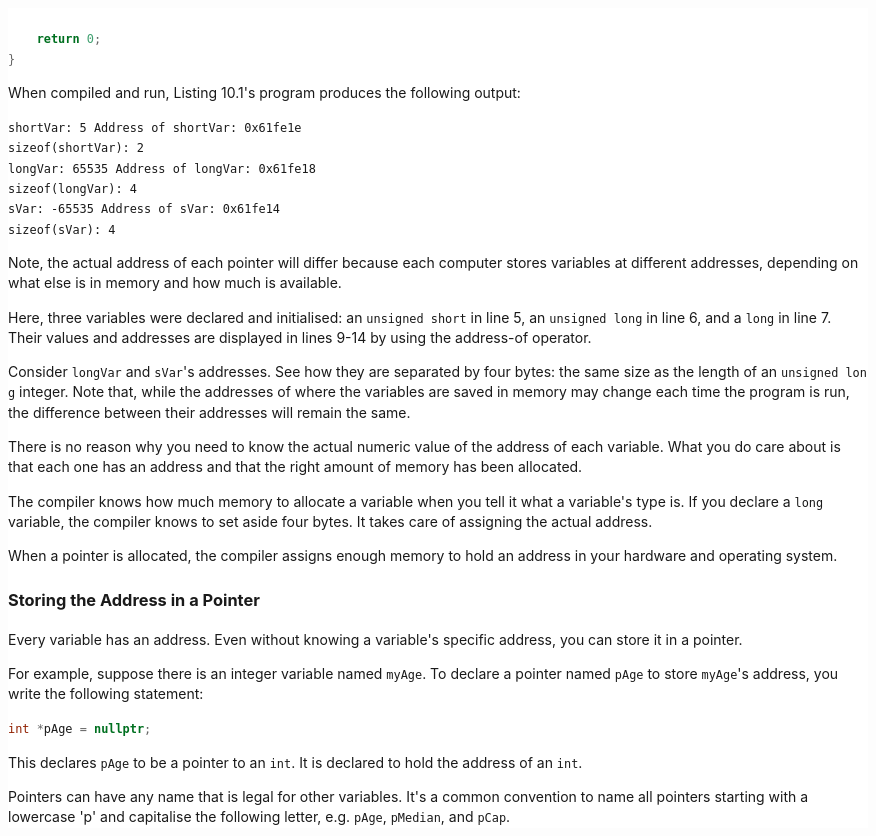 ```C++

    return 0;
}
```

When compiled and run, Listing 10.1's program produces the following output:

```Console
shortVar: 5 Address of shortVar: 0x61fe1e
sizeof(shortVar): 2
longVar: 65535 Address of longVar: 0x61fe18
sizeof(longVar): 4
sVar: -65535 Address of sVar: 0x61fe14
sizeof(sVar): 4
```

Note, the actual address of each pointer will differ because each computer stores variables at different addresses, depending on what else is in memory and how much is available.

Here, three variables were declared and initialised: an `unsigned short` in line 5, an `unsigned long` in line 6, and a `long` in line 7. Their values and addresses are displayed in lines 9-14 by using the address-of operator.

Consider `longVar` and `sVar`'s addresses. See how they are separated by four bytes: the same size as the length of an `unsigned long` integer. Note that, while the addresses of where the variables are saved in memory may change each time the program is run, the difference between their addresses will remain the same.

There is no reason why you need to know the actual numeric value of the address of each variable. What you do care about is that each one has an address and that the right amount of memory has been allocated.

The compiler knows how much memory to allocate a variable when you tell it what a variable's type is. If you declare a `long` variable, the compiler knows to set aside four bytes. It takes care of assigning the actual address.

When a pointer is allocated, the compiler assigns enough memory to hold an address in your hardware and operating system.

### Storing the Address in a Pointer

Every variable has an address. Even without knowing a variable's specific address, you can store it in a pointer.

For example, suppose there is an integer variable named `myAge`. To declare a pointer named `pAge` to store `myAge`'s address, you write the following statement:

```C++
int *pAge = nullptr;
```

This declares `pAge` to be a pointer to an `int`. It is declared to hold the address of an `int`.

Pointers can have any name that is legal for other variables. It's a common convention to name all pointers starting with a lowercase 'p' and capitalise the following letter, e.g. `pAge`, `pMedian`, and `pCap`.
